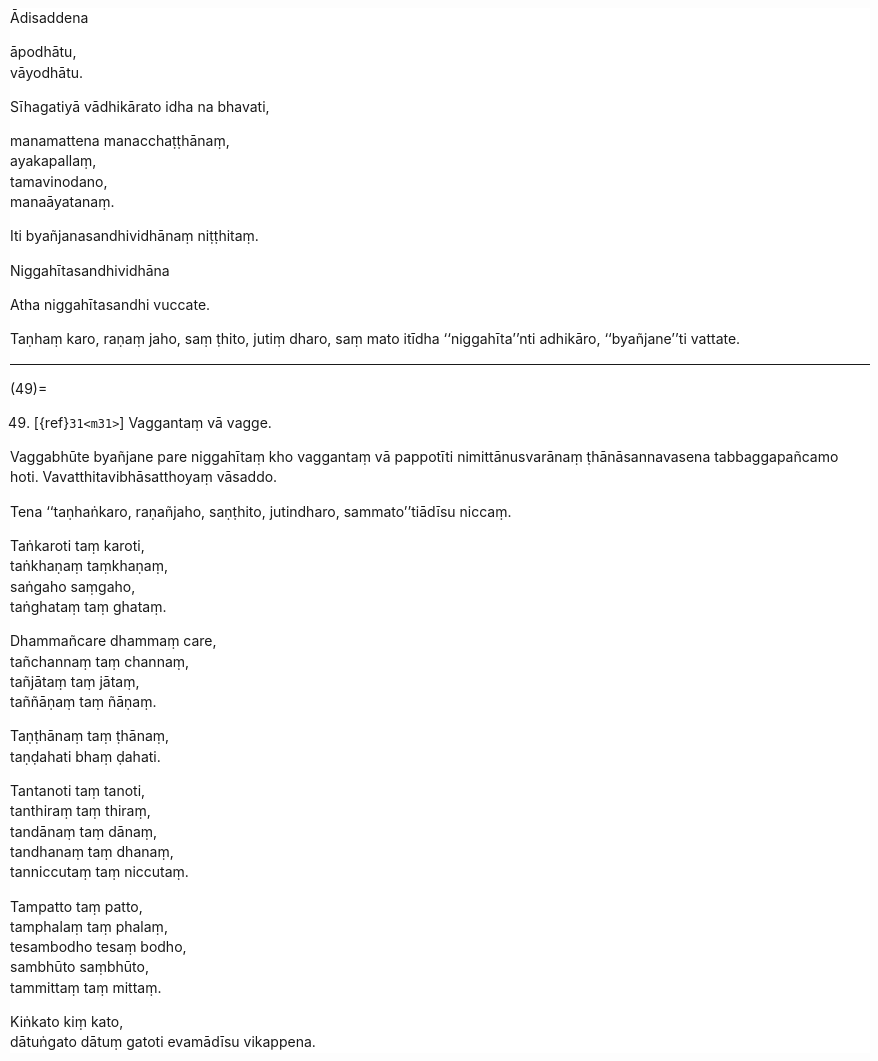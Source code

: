 Ādisaddena 

āpodhātu, \
vāyodhātu.

Sīhagatiyā vādhikārato idha na bhavati, 

manamattena manacchaṭṭhānaṃ, \
ayakapallaṃ, \
tamavinodano, \
manaāyatanaṃ.

Iti byañjanasandhividhānaṃ niṭṭhitaṃ.

Niggahītasandhividhāna

Atha niggahītasandhi vuccate.

Taṇhaṃ karo, raṇaṃ jaho, saṃ ṭhito, jutiṃ dharo, saṃ mato itīdha ‘‘niggahīta’’nti adhikāro, ‘‘byañjane’’ti vattate.

---

(49)=

49. [{ref}`31<m31>`] Vaggantaṃ vā vagge.

Vaggabhūte byañjane pare niggahītaṃ kho vaggantaṃ vā pappotīti nimittānusvarānaṃ ṭhānāsannavasena tabbaggapañcamo hoti. Vavatthitavibhāsatthoyaṃ vāsaddo. 

Tena ‘‘taṇhaṅkaro, raṇañjaho, saṇṭhito, jutindharo, sammato’’tiādīsu niccaṃ.

Taṅkaroti taṃ karoti, \
taṅkhaṇaṃ taṃkhaṇaṃ, \
saṅgaho saṃgaho, \
taṅghataṃ taṃ ghataṃ. 

Dhammañcare dhammaṃ care, \
tañchannaṃ taṃ channaṃ, \
tañjātaṃ taṃ jātaṃ, \
taññāṇaṃ taṃ ñāṇaṃ. 

Taṇṭhānaṃ taṃ ṭhānaṃ, \
taṇḍahati bhaṃ ḍahati. 

Tantanoti taṃ tanoti, \
tanthiraṃ taṃ thiraṃ, \
tandānaṃ taṃ dānaṃ, \
tandhanaṃ taṃ dhanaṃ, \
tanniccutaṃ taṃ niccutaṃ. 

Tampatto taṃ patto, \
tamphalaṃ taṃ phalaṃ, \
tesambodho tesaṃ bodho, \
sambhūto saṃbhūto, \
tammittaṃ taṃ mittaṃ. 

Kiṅkato kiṃ kato, \
dātuṅgato dātuṃ gatoti evamādīsu vikappena.

